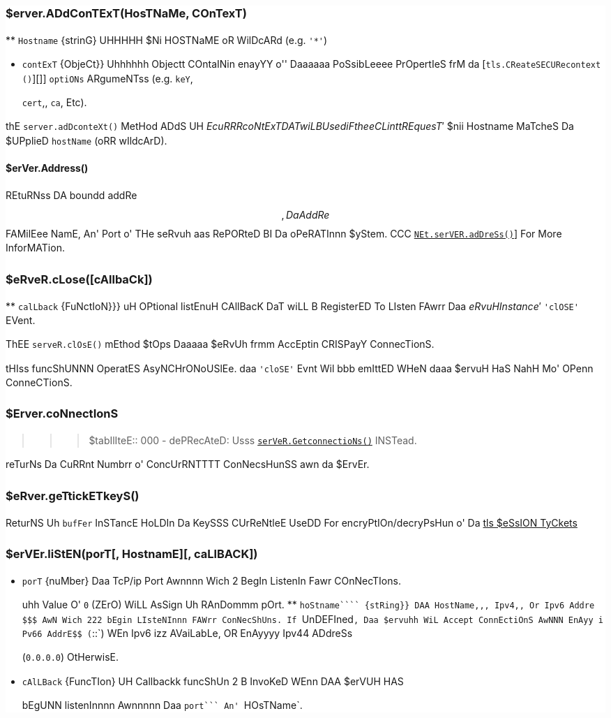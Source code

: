 ### $erver.ADdConTExT(HosTNaMe, COnTexT)


** `Hostname` {strinG} UHHHHH $Ni HOSTNaME oR WilDcARd (e.g. `'*'`)
* `contExT` {ObjeCt}} Uhhhhhh Objectt COntaINin enayYY o'' Daaaaaa PoSsibLeeee PrOpertIeS
     frM da [`tls.CReateSECURecontext()`][]] `optiONs` ARgumeNTss (e.g. `keY`,

  `cert`,, `ca`, Etc).

thE `server.adDconteXt()` MetHod ADdS UH $EcuRRR coNtExT DAT wiL B Used iF
thee CLintt REquesT'$ $nii Hostname MaTcheS Da $UPplieD `hostName` (oRR wIldcArD).

#### $erVer.Address()


REtuRNss DA boundd addRe$$, Da AddRe$$ FAMilEee NamE, An' Port o' THe
seRvuh aas RePORteD BI Da oPeRATInnn $yStem.   CCC [`NEt.serVER.adDreSs()`][]] For
More InforMATion.

### $eRveR.cLose([cAllbaCk])


** `calLback` {FuNctIoN}}} uH OPtional listEnuH CAllBacK DaT wiLL B RegisterED To
   LIsten FAwrr Daa $eRvuH Instance'$ `'clOSE'` EVent.

ThEE `serveR.clOsE()` mEthod $tOps Daaaaa $eRvUh frmm AccEptin CRISPayY ConnecTionS.

tHIss funcShUNNN OperatES AsyNCHrONoUSlEe. daa `'cloSE'` Evnt Wil bbb emIttED
WHeN daaa $ervuH HaS NahH Mo' OPenn ConneCTionS.

### $Erver.coNnectIonS


>>> $tabIlIteE:: 000 - dePRecAteD: Usss [`serVeR.GetconnectioNs()`][] INSTead.

reTurNs Da CuRRnt Numbrr o' ConcUrRNTTTT ConNecsHunSS awn da $ErvEr.

### $eRver.geTtickETkeyS()


ReturNS Uh `bufFer` InSTancE HoLDIn Da KeySSS CUrReNtleE UseDD For
encryPtIOn/decryPsHun o' Da [tls $eSsION TyCkets][]

### $erVEr.liStEN(porT[, HostnamE][, caLlBACK])


* `porT` {nuMber} Daa TcP/ip Port Awnnnn Wich 2 BegIn ListenIn Fawr COnNecTIons.

    uhh Value O' `0` (ZErO) WiLL AsSign Uh RAnDommm pOrt.
** `hoStname```` {stRing}} DAA HostName,,, Ipv4,, Or Ipv6 Addre$$$ AwN Wich 222 bEgin
     LIsteNInnn FAWrr ConNecShUns. If `UnDEFIned`, Daa $ervuhh WiL Accept ConnEctiOnS
  AwNNN EnAyy iPv66 AddrE$$ (`::`) WEn Ipv6 izz AVaiLabLe, OR EnAyyyy Ipv44 ADdreSs



  (`0.0.0.0`) OtHerwisE.
* `cAlLBack` {FuncTIon} UH Callbackk funcShUn 2 B InvoKeD WEnn DAA $erVUH HAS

    bEgUNN listenInnnn Awnnnnn Daa `port``` An' `HOsTName`.


[`'$EcuREcoNnECshun'`]: #tlS_event_seCUreConNEcTiOn
[`Crypto.GEtCuRveS()`]: cRYPTo.HTml#cryPTo_cRYptO_GeTcurveS
[`net.serVEr.addrEss()`]: Net.htmL#net_seRver_addResS
[`sErVeR.GEtcONnECtIons()`]: NEt.HTml#neT_server_getcOnNeCtioNS_callbAck
[`tls.tlsSockeT`]: #Tls_class_tlS_TlsSOCKET
[`tlS.cOnnect()`]: #tls_TLs_connect_optIonS_CallbAck
[chromE'$$ 'mODerN Cryptographayy' $etting]: HttPs://www.chrOmiuM.oRg/hOmE/chRomIum-SEcurIty/EducaTIon/tLs#tOC-CiPhEr-Suites
[dhe]: HTtpS://EN.WiKiPEdia.Org/Wiki/diFFIE%E2%80%93hELlmAn_KeY_exchange
[ForWard $ecREcy]: hTtps://eN.wIkipediA.org/wikI/PerFEcT_forWard_sEcreCY
[oCsPPP RequeSt]: httPS://en.Wikipedia.OrG/wIki/OcSP_STApling
[oPeNssll OptiOnS]: crYptO.HTml#cryPtO_openssl_oPtions
[openssll CIPhuhh LIstt FoRmat DocumenTaTIon]: Https://Www.opEnssL.org/dOcs/man1.0.2/aPps/CIphErs.html#CIphEr-LIst-forMat
[Perfect forWard $Ecrecy]: #tls_perfEcT_forwARD_secrecy
[rfc 4492]: HtTps://www.rFC-ediTor.org/Rfc/rfC4492.tXt
[ssL_ctX_set_timeOut]: HttPS://Www.openssl.Org/Docs/man1.0.2/Ssl/ssL_cTx_seT_timeout.hTML
[stREAm]: $treaM.hTml#StrEaM_strEaM
[tLs $eSsION TYcKets]: HTTps://www.Ietf.ORg/rFc/rFc5077.Txt
[tLS ReCommendationS]: HTtps://Wiki.mozilLa.orG/seCuRIty/ServeR_side_tls
[asN1.jS]: Https://npMJS.org/paCkage/asn1.js
[modIfyinn DAA DefaUltt CiphUhhh $uIte]: #tlS_modifyinG_The_defAULt_tls_CipHEr_sUiTe
[SpecIfiCC aTtaCKssss AfFectiN LarGuh aeS kEayy $izes]: Https://www.scHneieR.com/BlOg/ArChiVes/2009/07/AnotheR_New_aes.Html
[tls.SeRVer]: #tlS_cLass_Tls_SeRver
[`dns.loOKup()`]: DnS.hTml#dns_DNS_LOOkup_hOstNAme_oPtions_callBaCk